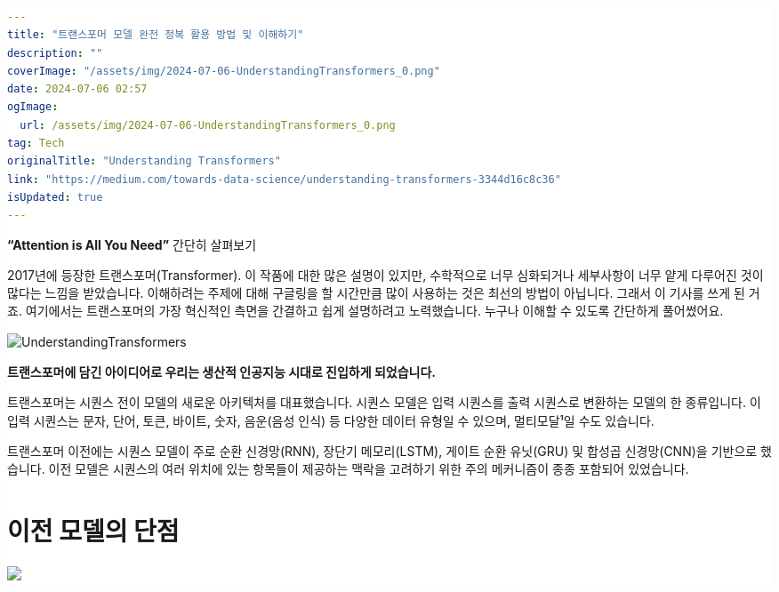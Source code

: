 ```yaml
---
title: "트랜스포머 모델 완전 정복 활용 방법 및 이해하기"
description: ""
coverImage: "/assets/img/2024-07-06-UnderstandingTransformers_0.png"
date: 2024-07-06 02:57
ogImage:
  url: /assets/img/2024-07-06-UnderstandingTransformers_0.png
tag: Tech
originalTitle: "Understanding Transformers"
link: "https://medium.com/towards-data-science/understanding-transformers-3344d16c8c36"
isUpdated: true
---
```


**“Attention is All You Need”** 간단히 살펴보기

2017년에 등장한 트랜스포머(Transformer). 이 작품에 대한 많은 설명이 있지만, 수학적으로 너무 심화되거나 세부사항이 너무 얕게 다루어진 것이 많다는 느낌을 받았습니다. 이해하려는 주제에 대해 구글링을 할 시간만큼 많이 사용하는 것은 최선의 방법이 아닙니다. 그래서 이 기사를 쓰게 된 거죠. 여기에서는 트랜스포머의 가장 혁신적인 측면을 간결하고 쉽게 설명하려고 노력했습니다. 누구나 이해할 수 있도록 간단하게 풀어썼어요.

![UnderstandingTransformers](/assets/img/2024-07-06-UnderstandingTransformers_0.png)

**트랜스포머에 담긴 아이디어로 우리는 생산적 인공지능 시대로 진입하게 되었습니다.**



<ins class="adsbygoogle"
     style="display:block"
     data-ad-client="ca-pub-4877378276818686"
     data-ad-slot="1107185301"
     data-ad-format="auto"
     data-full-width-responsive="true"></ins>

<script>
     (adsbygoogle = window.adsbygoogle || []).push({});
</script>

트랜스포머는 시퀀스 전이 모델의 새로운 아키텍처를 대표했습니다. 시퀀스 모델은 입력 시퀀스를 출력 시퀀스로 변환하는 모델의 한 종류입니다. 이 입력 시퀀스는 문자, 단어, 토큰, 바이트, 숫자, 음운(음성 인식) 등 다양한 데이터 유형일 수 있으며, 멀티모달¹일 수도 있습니다.

트랜스포머 이전에는 시퀀스 모델이 주로 순환 신경망(RNN), 장단기 메모리(LSTM), 게이트 순환 유닛(GRU) 및 합성곱 신경망(CNN)을 기반으로 했습니다. 이전 모델은 시퀀스의 여러 위치에 있는 항목들이 제공하는 맥락을 고려하기 위한 주의 메커니즘이 종종 포함되어 있었습니다.

# 이전 모델의 단점

![](../img/2024-07-06-UnderstandingTransformers_1.png)



<ins class="adsbygoogle"
     style="display:block"
     data-ad-client="ca-pub-4877378276818686"
     data-ad-slot="1107185301"
     data-ad-format="auto"
     data-full-width-responsive="true"></ins>

